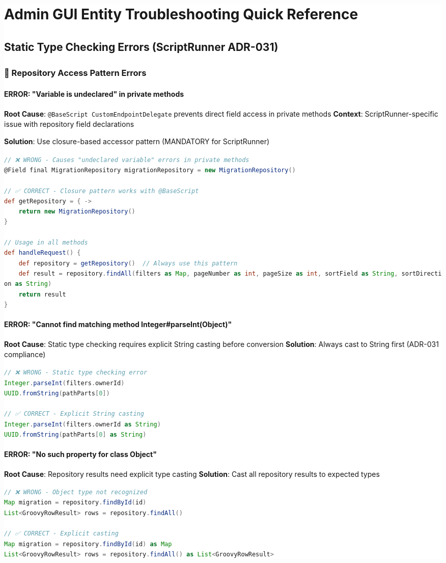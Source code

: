 # Admin GUI Entity Troubleshooting Quick Reference

## Static Type Checking Errors (ScriptRunner ADR-031)

### 🔧 Repository Access Pattern Errors

#### ERROR: "Variable is undeclared" in private methods
**Root Cause**: `@BaseScript CustomEndpointDelegate` prevents direct field access in private methods
**Context**: ScriptRunner-specific issue with repository field declarations

**Solution**: Use closure-based accessor pattern (MANDATORY for ScriptRunner)
```groovy
// ❌ WRONG - Causes "undeclared variable" errors in private methods
@Field final MigrationRepository migrationRepository = new MigrationRepository()

// ✅ CORRECT - Closure pattern works with @BaseScript
def getRepository = { ->
    return new MigrationRepository()
}

// Usage in all methods
def handleRequest() {
    def repository = getRepository()  // Always use this pattern
    def result = repository.findAll(filters as Map, pageNumber as int, pageSize as int, sortField as String, sortDirection as String)
    return result
}
```

#### ERROR: "Cannot find matching method Integer#parseInt(Object)"
**Root Cause**: Static type checking requires explicit String casting before conversion
**Solution**: Always cast to String first (ADR-031 compliance)
```groovy
// ❌ WRONG - Static type checking error
Integer.parseInt(filters.ownerId)
UUID.fromString(pathParts[0])

// ✅ CORRECT - Explicit String casting
Integer.parseInt(filters.ownerId as String)
UUID.fromString(pathParts[0] as String)
```

#### ERROR: "No such property for class Object"
**Root Cause**: Repository results need explicit type casting
**Solution**: Cast all repository results to expected types
```groovy
// ❌ WRONG - Object type not recognized
Map migration = repository.findById(id)
List<GroovyRowResult> rows = repository.findAll()

// ✅ CORRECT - Explicit casting
Map migration = repository.findById(id) as Map
List<GroovyRowResult> rows = repository.findAll() as List<GroovyRowResult>
```
